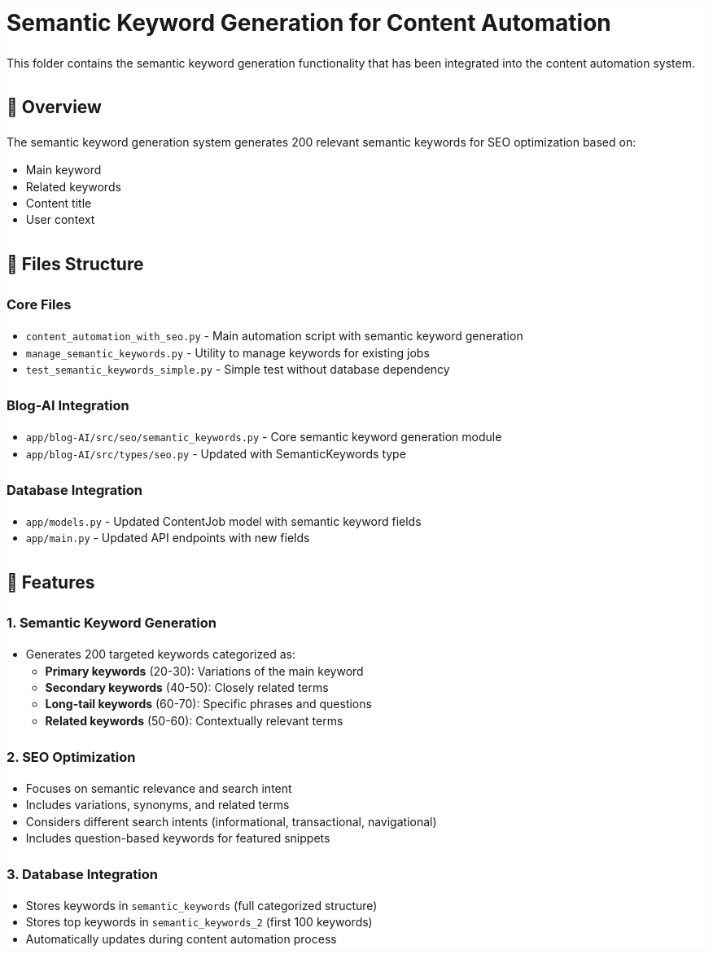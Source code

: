 # Semantic Keyword Generation for Content Automation

This folder contains the semantic keyword generation functionality that has been integrated into the content automation system.

## 🎯 Overview

The semantic keyword generation system generates 200 relevant semantic keywords for SEO optimization based on:
- Main keyword
- Related keywords
- Content title
- User context

## 📁 Files Structure

### Core Files
- `content_automation_with_seo.py` - Main automation script with semantic keyword generation
- `manage_semantic_keywords.py` - Utility to manage keywords for existing jobs
- `test_semantic_keywords_simple.py` - Simple test without database dependency

### Blog-AI Integration
- `app/blog-AI/src/seo/semantic_keywords.py` - Core semantic keyword generation module
- `app/blog-AI/src/types/seo.py` - Updated with SemanticKeywords type

### Database Integration
- `app/models.py` - Updated ContentJob model with semantic keyword fields
- `app/main.py` - Updated API endpoints with new fields

## 🚀 Features

### 1. Semantic Keyword Generation
- Generates 200 targeted keywords categorized as:
  - **Primary keywords** (20-30): Variations of the main keyword
  - **Secondary keywords** (40-50): Closely related terms
  - **Long-tail keywords** (60-70): Specific phrases and questions
  - **Related keywords** (50-60): Contextually relevant terms

### 2. SEO Optimization
- Focuses on semantic relevance and search intent
- Includes variations, synonyms, and related terms
- Considers different search intents (informational, transactional, navigational)
- Includes question-based keywords for featured snippets

### 3. Database Integration
- Stores keywords in `semantic_keywords` (full categorized structure)
- Stores top keywords in `semantic_keywords_2` (first 100 keywords)
- Automatically updates during content automation process

